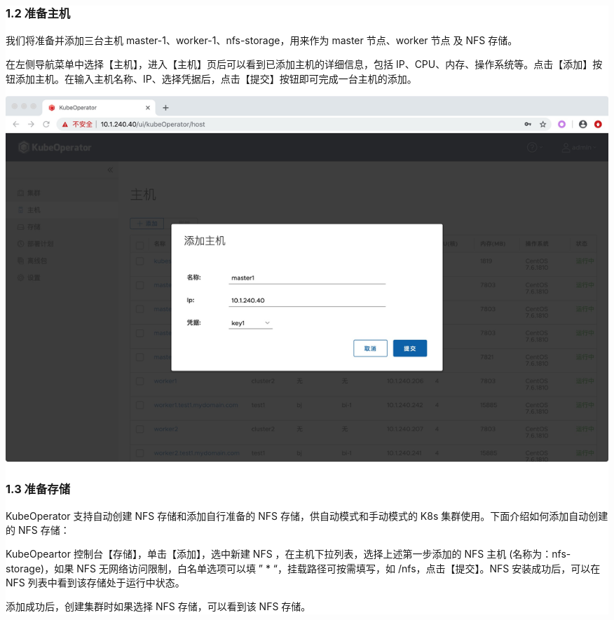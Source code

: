 ### 1.2 准备主机

我们将准备并添加三台主机 master-1、worker-1、nfs-storage，用来作为 master 节点、worker 节点 及 NFS 存储。

在左侧导航菜单中选择【主机】，进入【主机】页后可以看到已添加主机的详细信息，包括 IP、CPU、内存、操作系统等。点击【添加】按钮添加主机。在输入主机名称、IP、选择凭据后，点击【提交】按钮即可完成一台主机的添加。

![host-2](https://github.com/KubeOperator/docs/blob/master/website/static/img-2.1/host-add.jpg?raw=true)

### 1.3 准备存储

KubeOperator 支持自动创建 NFS 存储和添加自行准备的 NFS 存储，供自动模式和手动模式的 K8s 集群使用。下面介绍如何添加自动创建的 NFS 存储：
  
KubeOpeartor 控制台【存储】，单击【添加】，选中新建 NFS ，在主机下拉列表，选择上述第一步添加的 NFS 主机 (名称为：nfs-storage)，如果 NFS 无网络访问限制，白名单选项可以填 ” * “，挂载路径可按需填写，如 /nfs，点击【提交】。NFS 安装成功后，可以在 NFS 列表中看到该存储处于运行中状态。

添加成功后，创建集群时如果选择 NFS 存储，可以看到该 NFS 存储。
